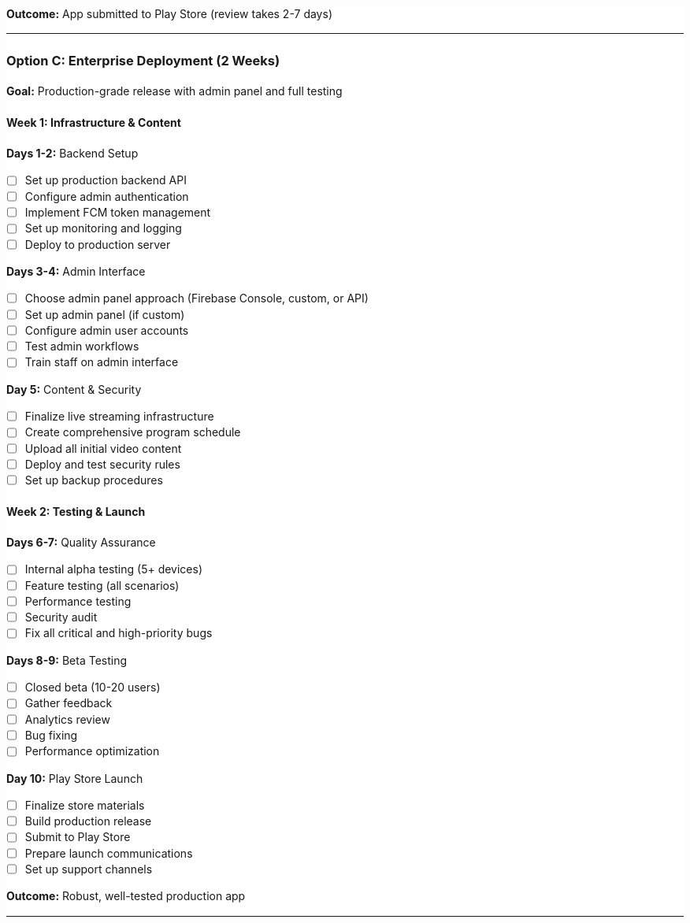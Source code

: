 **Outcome:** App submitted to Play Store (review takes 2-7 days)

---

### Option C: Enterprise Deployment (2 Weeks)

**Goal:** Production-grade release with admin panel and full testing

#### Week 1: Infrastructure & Content

**Days 1-2:** Backend Setup
- [ ] Set up production backend API
- [ ] Configure admin authentication
- [ ] Implement FCM token management
- [ ] Set up monitoring and logging
- [ ] Deploy to production server

**Days 3-4:** Admin Interface
- [ ] Choose admin panel approach (Firebase Console, custom, or API)
- [ ] Set up admin panel (if custom)
- [ ] Configure admin user accounts
- [ ] Test admin workflows
- [ ] Train staff on admin interface

**Day 5:** Content & Security
- [ ] Finalize live streaming infrastructure
- [ ] Create comprehensive program schedule
- [ ] Upload all initial video content
- [ ] Deploy and test security rules
- [ ] Set up backup procedures

#### Week 2: Testing & Launch

**Days 6-7:** Quality Assurance
- [ ] Internal alpha testing (5+ devices)
- [ ] Feature testing (all scenarios)
- [ ] Performance testing
- [ ] Security audit
- [ ] Fix all critical and high-priority bugs

**Days 8-9:** Beta Testing
- [ ] Closed beta (10-20 users)
- [ ] Gather feedback
- [ ] Analytics review
- [ ] Bug fixing
- [ ] Performance optimization

**Day 10:** Play Store Launch
- [ ] Finalize store materials
- [ ] Build production release
- [ ] Submit to Play Store
- [ ] Prepare launch communications
- [ ] Set up support channels

**Outcome:** Robust, well-tested production app

---